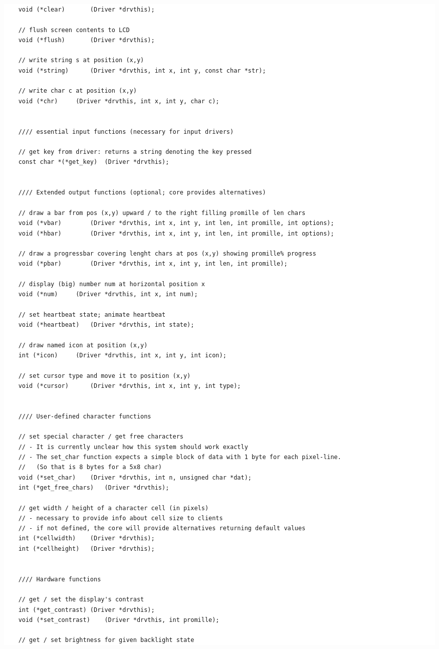 ``` 
    void (*clear)       (Driver *drvthis);

    // flush screen contents to LCD
    void (*flush)       (Driver *drvthis);

    // write string s at position (x,y)
    void (*string)      (Driver *drvthis, int x, int y, const char *str);

    // write char c at position (x,y)
    void (*chr)     (Driver *drvthis, int x, int y, char c);


    //// essential input functions (necessary for input drivers)

    // get key from driver: returns a string denoting the key pressed
    const char *(*get_key)  (Driver *drvthis);


    //// Extended output functions (optional; core provides alternatives)

    // draw a bar from pos (x,y) upward / to the right filling promille of len chars
    void (*vbar)        (Driver *drvthis, int x, int y, int len, int promille, int options);
    void (*hbar)        (Driver *drvthis, int x, int y, int len, int promille, int options);

    // draw a progressbar covering lenght chars at pos (x,y) showing promille% progress
    void (*pbar)        (Driver *drvthis, int x, int y, int len, int promille);

    // display (big) number num at horizontal position x
    void (*num)     (Driver *drvthis, int x, int num);

    // set heartbeat state; animate heartbeat
    void (*heartbeat)   (Driver *drvthis, int state);

    // draw named icon at position (x,y)
    int (*icon)     (Driver *drvthis, int x, int y, int icon);

    // set cursor type and move it to position (x,y)
    void (*cursor)      (Driver *drvthis, int x, int y, int type);


    //// User-defined character functions

    // set special character / get free characters
    // - It is currently unclear how this system should work exactly
    // - The set_char function expects a simple block of data with 1 byte for each pixel-line.
    //   (So that is 8 bytes for a 5x8 char)
    void (*set_char)    (Driver *drvthis, int n, unsigned char *dat);
    int (*get_free_chars)   (Driver *drvthis);

    // get width / height of a character cell (in pixels)
    // - necessary to provide info about cell size to clients
    // - if not defined, the core will provide alternatives returning default values
    int (*cellwidth)    (Driver *drvthis);
    int (*cellheight)   (Driver *drvthis);


    //// Hardware functions

    // get / set the display's contrast
    int (*get_contrast) (Driver *drvthis);
    void (*set_contrast)    (Driver *drvthis, int promille);

    // get / set brightness for given backlight state
```